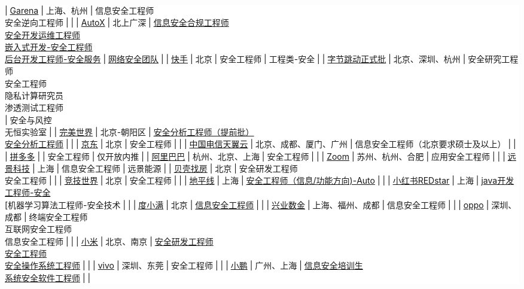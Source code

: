 | [Garena](https://app.mokahr.com/campus_apply/garena/98536#/) | 上海、杭州                   | 信息安全工程师<br />安全逆向工程师                           |                                                              |
| [AutoX](https://app.mokahr.com/campus_apply/autox/6313#/)    | 北上广深                     | [信息安全合规工程师](https://app.mokahr.com/campus_apply/autox/6313#/job/2da57366-8bc2-41d3-9c83-8e5e0082fb80)<br />[安全开发运维工程师](https://app.mokahr.com/campus_apply/autox/6313#/job/276fa91d-e3f1-4409-937b-3af11be36ac2)<br />[嵌入式开发-安全工程师](https://app.mokahr.com/campus_apply/autox/6313#/job/ded0b8c3-1034-4a81-b85e-cfc49a44b7b6)<br />[后台开发工程师-安全服务](https://app.mokahr.com/campus_apply/autox/6313#/job/ba93e27f-9323-4410-b214-8b831971d1bb) | [网络安全团队](https://mp.weixin.qq.com/s/AM9aAq3okhWjaJwhnxwoWQ) |
| [快手](https://campus.kuaishou.cn/#/campus/job-info/2947)    | 北京                         | 安全工程师                                                   | 工程类-安全                                                  |
| [字节跳动正式批](https://jobs.bytedance.com/campus/position) | 北京、深圳、杭州             | 安全研究工程师<br />安全工程师<br />隐私计算研究员<br />渗透测试工程师<br /> | 安全与风控<br />无恒实验室                                   |
| [完美世界](https://recruit.games.wanmei.com/#/page/24%E5%B1%8A%E5%BA%94%E5%B1%8A%E7%94%9F%E8%81%8C%E4%BD%8D) | 北京-朝阳区                  | [安全分析工程师（提前批）](https://recruit.games.wanmei.com/campus-recruitment/pwrd/45131/#/job/c5c0e2e5-d457-4707-9b9a-1cec3d2ead0e)<br />[安全分析工程师](https://recruit.games.wanmei.com/campus-recruitment/pwrd/45131/#/job/1ae1e5e3-675d-4434-996e-78e4fecd2866) |                                                              |
| [京东](https://campus.jd.com/)                               | 北京                         | 安全工程师                                                   |                                                              |
| [中国电信天翼云](https://wecruit.hotjob.cn/SU62b2ae672f9d24458d72f9cc/pb/school.html?postName=%E5%AE%89%E5%85%A8) | 北京、成都、厦门、广州       | 信息安全工程师（北京要求硕士及以上）                         |                                                              |
| [拼多多](https://careers.pinduoduo.com/campus/recent/detail?guid=ad8cb3ac-267b-4b35-ab45-ec46de791741&from=home&scrolltop=700) |                              | 安全工程师                                                   | 仅开放内推                                                   |
| [阿里巴巴](https://talent.alibaba.com/campus/position-list?campusType=freshman) | 杭州、北京、上海             | 安全工程师                                                   |                                                              |
| [Zoom](https://www.nowcoder.com/careers/zoom/102351?type=neitui&source=08D65A1F3FCEF22E11D216B0D92CCECC477A4E945DEDE621) | 苏州、杭州、合肥             | 应用安全工程师                                               |                                                              |
| [远景科技](https://app.mokahr.com/campus_apply/envisiongroup/43123?sourceToken=e4614e2db76faa2afde1f6698825d29b#/job/6600c287-372b-4f54-ab8a-86a2e809dd06) | 上海                         | 信息安全工程师                                               | 远景能源                                                     |
| [贝壳找房](http://campus.ke.com/adcrecru.aspx)               | 北京                         | 安全研发工程师<br />安全工程师                               |                                                              |
| [竞技世界](https://campus.jj.cn/#/chooseJob)                 | 北京                         | 安全工程师                                                   |                                                              |
| [地平线](https://wecruit.hotjob.cn/SU62d914f10dcad43c775ec125/pb/school.html?postName=%E5%AE%89%E5%85%A8) | 上海                         | [安全工程师（信息/功能方向)-Auto](https://wecruit.hotjob.cn/SU62d914f10dcad43c775ec125/pb/posDetail.html?postId=62f4dc5e2f9d241d028a008d&postType=campus&recruitType=1) |                                                              |
| [小红书REDstar](https://job.xiaohongshu.com/campus)          | 上海                         | [java开发工程师-安全](https://job.xiaohongshu.com/jobs/6708/campus)<br />[机器学习算法工程师-安全技术 |                                                              |
| [度小满](https://app.mokahr.com/campus_apply/duxiaoman/74050#/) | 北京                         | [信息安全工程师](https://app.mokahr.com/campus_apply/duxiaoman/74050?sourceToken=5c372cd2d6c9fd5e1f173ade6b28fe9a#/job/6e183800-6109-4fbd-b0f6-72951a862309) |                                                              |
| [兴业数金](https://www.nowcoder.com/careers/cibfintech/104324?ncsr=EYzuBA) | 上海、福州、成都             | 信息安全工程师                                               |                                                              |
| [oppo](https://careers.oppo.com/campus/post/home)            | 深圳、成都                   | 终端安全工程师<br />互联网安全工程师<br />信息安全工程师     |                                                              |
| [小米](https://hr.xiaomi.com/campus)                         | 北京、南京                   | [安全研发工程师](https://app.mokahr.com/campus_apply/xiaomi/47097#/job/86505662-20d2-4eb8-8943-d0d3e1cc21e7)<br />[安全工程师](https://app.mokahr.com/campus_apply/xiaomi/47097#/job/e0fa3f01-7380-4c40-9e0e-32a1dfecf082)<br />[安全操作系统工程师](https://app.mokahr.com/campus_apply/xiaomi/47097#/job/3c92b9ec-abea-467b-b083-00bf5128be2c) |                                                              |
| [vivo](https://hr.vivo.com/wt/vivo/web/templet1000/index/corpwebPosition1000vivo!gotoPostInfoForAjax?postId=145934&recruitType=1&brandCode=1) | 深圳、东莞                   | 安全工程师                                                   |                                                              |
| [小鹏](https://app.mokahr.com/campus_apply/xiaopeng/22#/)    | 广州、上海                   | [信息安全培训生](https://app.mokahr.com/campus_apply/xiaopeng/22#/job/ea87d1bc-2d28-4385-9357-0b5fcf0f3aba)<br />[系统安全软件工程师](https://app.mokahr.com/campus_apply/xiaopeng/22#/job/00b172ec-9b85-48a9-b228-2c5b0331e932) |                                                              |